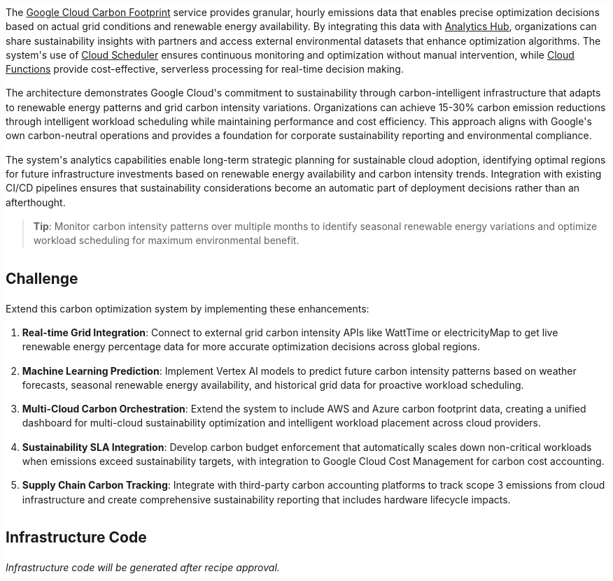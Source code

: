 The [Google Cloud Carbon Footprint](https://cloud.google.com/carbon-footprint/docs/methodology) service provides granular, hourly emissions data that enables precise optimization decisions based on actual grid conditions and renewable energy availability. By integrating this data with [Analytics Hub](https://cloud.google.com/analytics-hub), organizations can share sustainability insights with partners and access external environmental datasets that enhance optimization algorithms. The system's use of [Cloud Scheduler](https://cloud.google.com/scheduler/docs) ensures continuous monitoring and optimization without manual intervention, while [Cloud Functions](https://cloud.google.com/functions/docs) provide cost-effective, serverless processing for real-time decision making.

The architecture demonstrates Google Cloud's commitment to sustainability through carbon-intelligent infrastructure that adapts to renewable energy patterns and grid carbon intensity variations. Organizations can achieve 15-30% carbon emission reductions through intelligent workload scheduling while maintaining performance and cost efficiency. This approach aligns with Google's own carbon-neutral operations and provides a foundation for corporate sustainability reporting and environmental compliance.

The system's analytics capabilities enable long-term strategic planning for sustainable cloud adoption, identifying optimal regions for future infrastructure investments based on renewable energy availability and carbon intensity trends. Integration with existing CI/CD pipelines ensures that sustainability considerations become an automatic part of deployment decisions rather than an afterthought.

> **Tip**: Monitor carbon intensity patterns over multiple months to identify seasonal renewable energy variations and optimize workload scheduling for maximum environmental benefit.

## Challenge

Extend this carbon optimization system by implementing these enhancements:

1. **Real-time Grid Integration**: Connect to external grid carbon intensity APIs like WattTime or electricityMap to get live renewable energy percentage data for more accurate optimization decisions across global regions.

2. **Machine Learning Prediction**: Implement Vertex AI models to predict future carbon intensity patterns based on weather forecasts, seasonal renewable energy availability, and historical grid data for proactive workload scheduling.

3. **Multi-Cloud Carbon Orchestration**: Extend the system to include AWS and Azure carbon footprint data, creating a unified dashboard for multi-cloud sustainability optimization and intelligent workload placement across cloud providers.

4. **Sustainability SLA Integration**: Develop carbon budget enforcement that automatically scales down non-critical workloads when emissions exceed sustainability targets, with integration to Google Cloud Cost Management for carbon cost accounting.

5. **Supply Chain Carbon Tracking**: Integrate with third-party carbon accounting platforms to track scope 3 emissions from cloud infrastructure and create comprehensive sustainability reporting that includes hardware lifecycle impacts.

## Infrastructure Code

*Infrastructure code will be generated after recipe approval.*